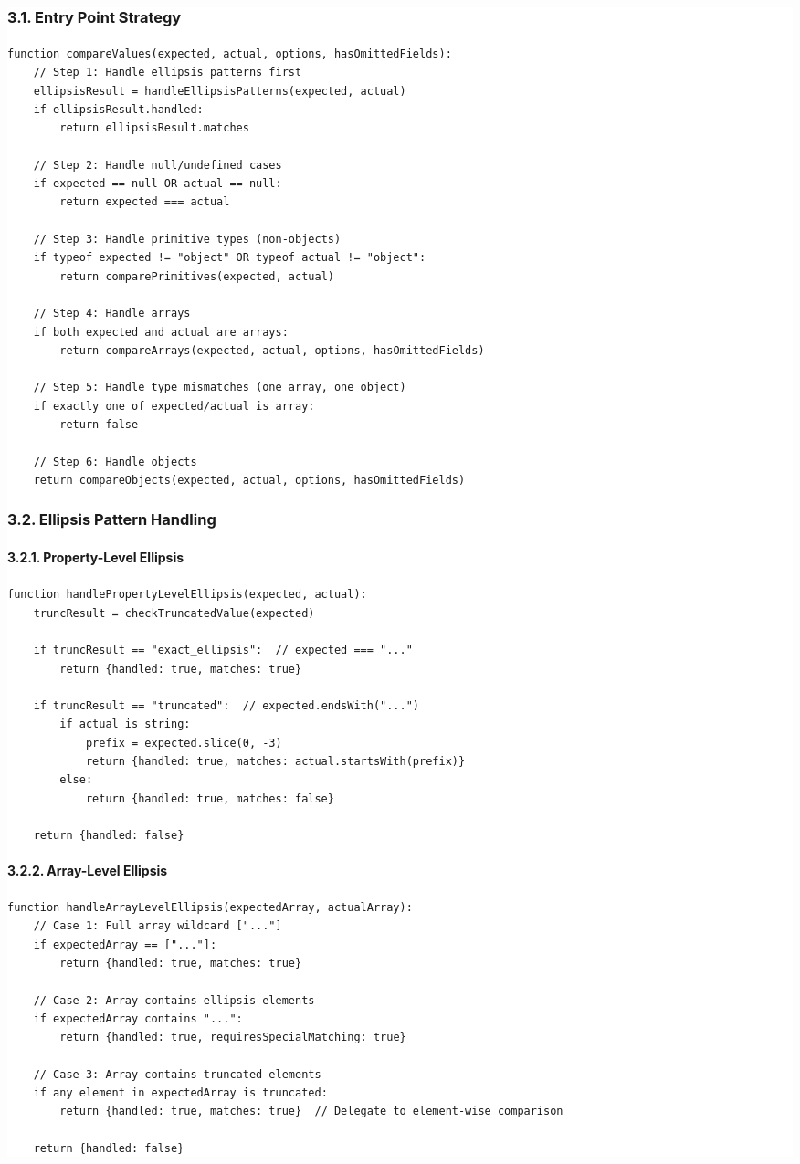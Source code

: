 ### 3.1. Entry Point Strategy
```
function compareValues(expected, actual, options, hasOmittedFields):
    // Step 1: Handle ellipsis patterns first
    ellipsisResult = handleEllipsisPatterns(expected, actual)
    if ellipsisResult.handled:
        return ellipsisResult.matches

    // Step 2: Handle null/undefined cases
    if expected == null OR actual == null:
        return expected === actual

    // Step 3: Handle primitive types (non-objects)
    if typeof expected != "object" OR typeof actual != "object":
        return comparePrimitives(expected, actual)

    // Step 4: Handle arrays
    if both expected and actual are arrays:
        return compareArrays(expected, actual, options, hasOmittedFields)

    // Step 5: Handle type mismatches (one array, one object)
    if exactly one of expected/actual is array:
        return false

    // Step 6: Handle objects
    return compareObjects(expected, actual, options, hasOmittedFields)
```

### 3.2. Ellipsis Pattern Handling

#### 3.2.1. Property-Level Ellipsis
```
function handlePropertyLevelEllipsis(expected, actual):
    truncResult = checkTruncatedValue(expected)

    if truncResult == "exact_ellipsis":  // expected === "..."
        return {handled: true, matches: true}

    if truncResult == "truncated":  // expected.endsWith("...")
        if actual is string:
            prefix = expected.slice(0, -3)
            return {handled: true, matches: actual.startsWith(prefix)}
        else:
            return {handled: true, matches: false}

    return {handled: false}
```

#### 3.2.2. Array-Level Ellipsis
```
function handleArrayLevelEllipsis(expectedArray, actualArray):
    // Case 1: Full array wildcard ["..."]
    if expectedArray == ["..."]:
        return {handled: true, matches: true}

    // Case 2: Array contains ellipsis elements
    if expectedArray contains "...":
        return {handled: true, requiresSpecialMatching: true}

    // Case 3: Array contains truncated elements
    if any element in expectedArray is truncated:
        return {handled: true, matches: true}  // Delegate to element-wise comparison

    return {handled: false}
```